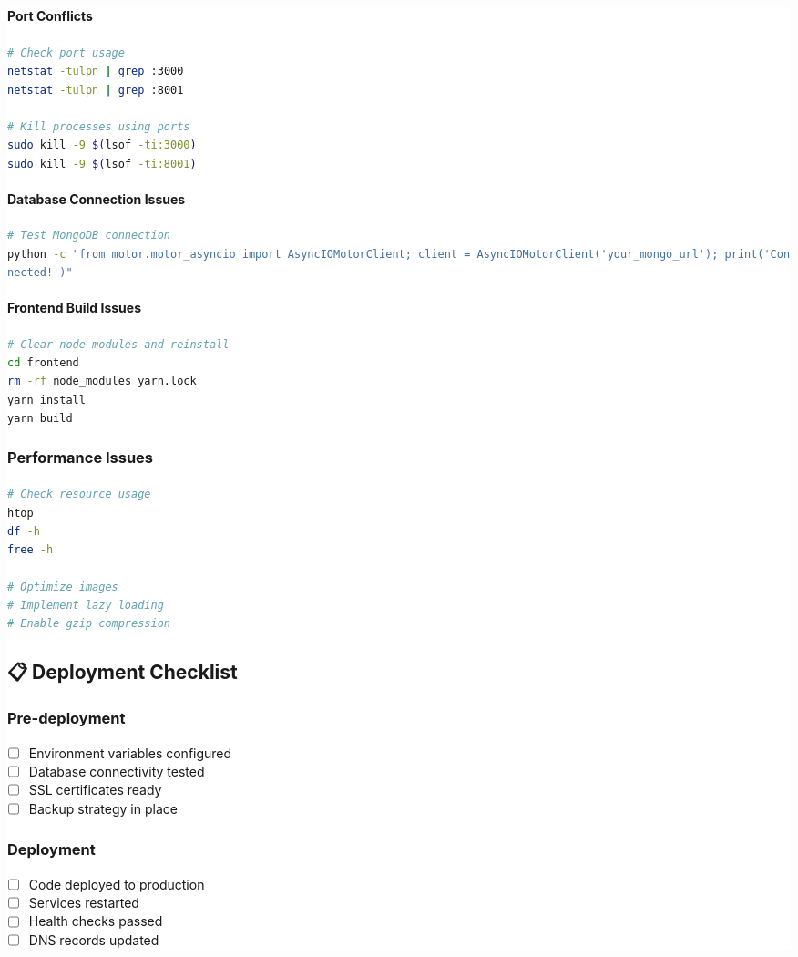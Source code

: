 #### Port Conflicts
```bash
# Check port usage
netstat -tulpn | grep :3000
netstat -tulpn | grep :8001

# Kill processes using ports
sudo kill -9 $(lsof -ti:3000)
sudo kill -9 $(lsof -ti:8001)
```

#### Database Connection Issues
```bash
# Test MongoDB connection
python -c "from motor.motor_asyncio import AsyncIOMotorClient; client = AsyncIOMotorClient('your_mongo_url'); print('Connected!')"
```

#### Frontend Build Issues
```bash
# Clear node modules and reinstall
cd frontend
rm -rf node_modules yarn.lock
yarn install
yarn build
```

### Performance Issues
```bash
# Check resource usage
htop
df -h
free -h

# Optimize images
# Implement lazy loading
# Enable gzip compression
```

## 📋 Deployment Checklist

### Pre-deployment
- [ ] Environment variables configured
- [ ] Database connectivity tested
- [ ] SSL certificates ready
- [ ] Backup strategy in place

### Deployment
- [ ] Code deployed to production
- [ ] Services restarted
- [ ] Health checks passed
- [ ] DNS records updated
